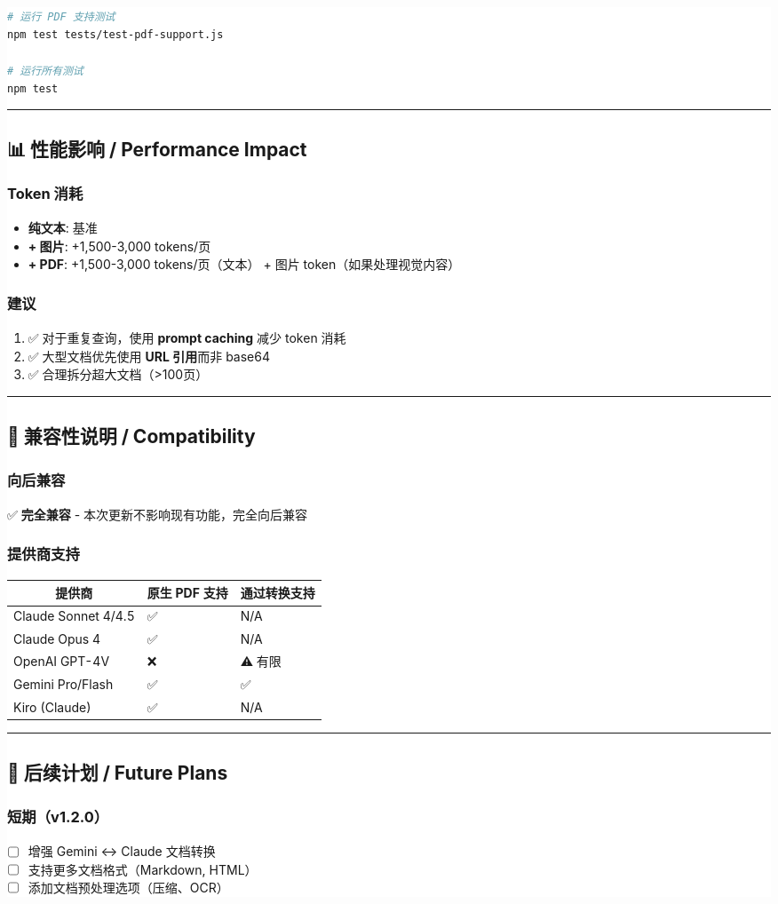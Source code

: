 ```bash
# 运行 PDF 支持测试
npm test tests/test-pdf-support.js

# 运行所有测试
npm test
```

---

## 📊 性能影响 / Performance Impact

### Token 消耗

- **纯文本**: 基准
- **+ 图片**: +1,500-3,000 tokens/页
- **+ PDF**: +1,500-3,000 tokens/页（文本） + 图片 token（如果处理视觉内容）

### 建议

1. ✅ 对于重复查询，使用 **prompt caching** 减少 token 消耗
2. ✅ 大型文档优先使用 **URL 引用**而非 base64
3. ✅ 合理拆分超大文档（>100页）

---

## 📝 兼容性说明 / Compatibility

### 向后兼容
✅ **完全兼容** - 本次更新不影响现有功能，完全向后兼容

### 提供商支持

| 提供商 | 原生 PDF 支持 | 通过转换支持 |
|-------|--------------|-------------|
| Claude Sonnet 4/4.5 | ✅ | N/A |
| Claude Opus 4 | ✅ | N/A |
| OpenAI GPT-4V | ❌ | ⚠️ 有限 |
| Gemini Pro/Flash | ✅ | ✅ |
| Kiro (Claude) | ✅ | N/A |

---

## 🚀 后续计划 / Future Plans

### 短期（v1.2.0）
- [ ] 增强 Gemini ↔ Claude 文档转换
- [ ] 支持更多文档格式（Markdown, HTML）
- [ ] 添加文档预处理选项（压缩、OCR）
